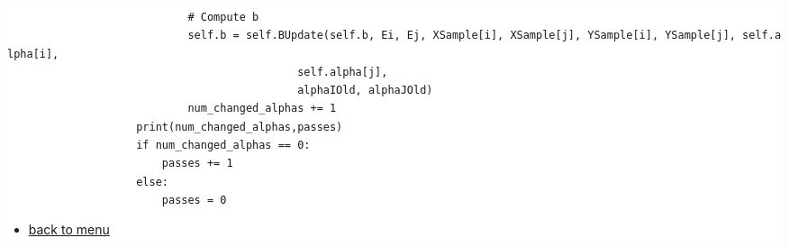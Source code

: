                                 # Compute b
                                self.b = self.BUpdate(self.b, Ei, Ej, XSample[i], XSample[j], YSample[i], YSample[j], self.alpha[i],
                                                 self.alpha[j],
                                                 alphaIOld, alphaJOld)
                                num_changed_alphas += 1
                        print(num_changed_alphas,passes)
                        if num_changed_alphas == 0:
                            passes += 1
                        else:
                            passes = 0

* [back to menu](#back)

